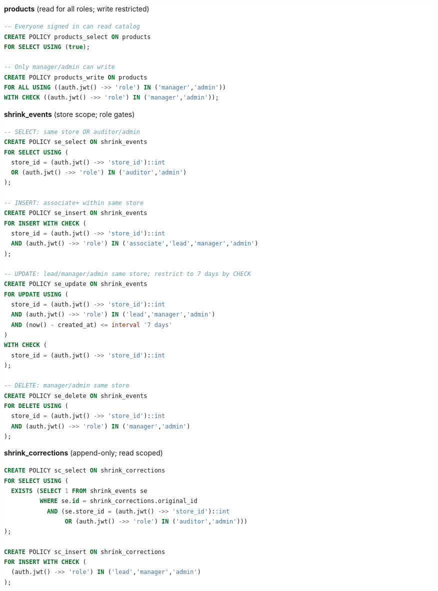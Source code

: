 **products** (read for all roles; write restricted)

```sql
-- Everyone signed in can read catalog
CREATE POLICY products_select ON products
FOR SELECT USING (true);

-- Only manager/admin can write
CREATE POLICY products_write ON products
FOR ALL USING ((auth.jwt() ->> 'role') IN ('manager','admin'))
WITH CHECK ((auth.jwt() ->> 'role') IN ('manager','admin'));
```

**shrink_events** (store scope; role gates)

```sql
-- SELECT: same store OR auditor/admin
CREATE POLICY se_select ON shrink_events
FOR SELECT USING (
  store_id = (auth.jwt() ->> 'store_id')::int
  OR (auth.jwt() ->> 'role') IN ('auditor','admin')
);

-- INSERT: associate+ within same store
CREATE POLICY se_insert ON shrink_events
FOR INSERT WITH CHECK (
  store_id = (auth.jwt() ->> 'store_id')::int
  AND (auth.jwt() ->> 'role') IN ('associate','lead','manager','admin')
);

-- UPDATE: lead/manager/admin same store; restrict to 7 days by CHECK
CREATE POLICY se_update ON shrink_events
FOR UPDATE USING (
  store_id = (auth.jwt() ->> 'store_id')::int
  AND (auth.jwt() ->> 'role') IN ('lead','manager','admin')
  AND (now() - created_at) <= interval '7 days'
)
WITH CHECK (
  store_id = (auth.jwt() ->> 'store_id')::int
);

-- DELETE: manager/admin same store
CREATE POLICY se_delete ON shrink_events
FOR DELETE USING (
  store_id = (auth.jwt() ->> 'store_id')::int
  AND (auth.jwt() ->> 'role') IN ('manager','admin')
);
```

**shrink_corrections** (append-only; read scoped)

```sql
CREATE POLICY sc_select ON shrink_corrections
FOR SELECT USING (
  EXISTS (SELECT 1 FROM shrink_events se
          WHERE se.id = shrink_corrections.original_id
            AND (se.store_id = (auth.jwt() ->> 'store_id')::int
                 OR (auth.jwt() ->> 'role') IN ('auditor','admin')))
);

CREATE POLICY sc_insert ON shrink_corrections
FOR INSERT WITH CHECK (
  (auth.jwt() ->> 'role') IN ('lead','manager','admin')
);
```
